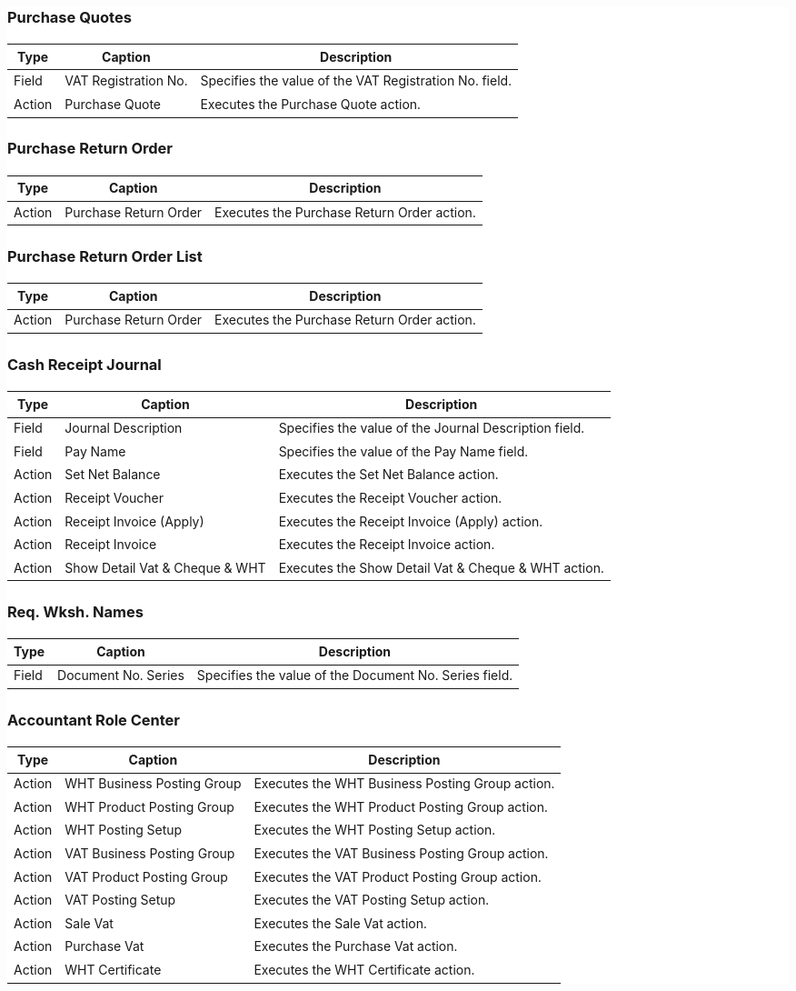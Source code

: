 ### Purchase Quotes

| Type | Caption | Description |
| ----- | --------- | ------- |
| Field | VAT Registration No. | Specifies the value of the VAT Registration No. field. |
| Action | Purchase Quote | Executes the Purchase Quote action. |

### Purchase Return Order

| Type | Caption | Description |
| ----- | --------- | ------- |
| Action | Purchase Return Order | Executes the Purchase Return Order action. |

### Purchase Return Order List

| Type | Caption | Description |
| ----- | --------- | ------- |
| Action | Purchase Return Order | Executes the Purchase Return Order action. |

### Cash Receipt Journal

| Type | Caption | Description |
| ----- | --------- | ------- |
| Field | Journal Description | Specifies the value of the Journal Description field. |
| Field | Pay Name | Specifies the value of the Pay Name field. |
| Action | Set Net Balance | Executes the Set Net Balance action. |
| Action | Receipt Voucher | Executes the Receipt Voucher action. |
| Action | Receipt Invoice (Apply) | Executes the Receipt Invoice (Apply) action. |
| Action | Receipt Invoice | Executes the Receipt Invoice action. |
| Action | Show Detail Vat & Cheque & WHT | Executes the Show Detail Vat & Cheque & WHT action. |

### Req. Wksh. Names

| Type | Caption | Description |
| ----- | --------- | ------- |
| Field | Document No. Series | Specifies the value of the Document No. Series field. |

### Accountant Role Center

| Type | Caption | Description |
| ----- | --------- | ------- |
| Action | WHT Business Posting Group | Executes the WHT Business Posting Group action. |
| Action | WHT Product Posting Group | Executes the WHT Product Posting Group action. |
| Action | WHT Posting Setup | Executes the WHT Posting Setup action. |
| Action | VAT Business Posting Group | Executes the VAT Business Posting Group action. |
| Action | VAT Product Posting Group | Executes the VAT Product Posting Group action. |
| Action | VAT Posting Setup | Executes the VAT Posting Setup action. |
| Action | Sale Vat | Executes the Sale Vat action. |
| Action | Purchase Vat | Executes the Purchase Vat action. |
| Action | WHT Certificate | Executes the WHT Certificate action. |